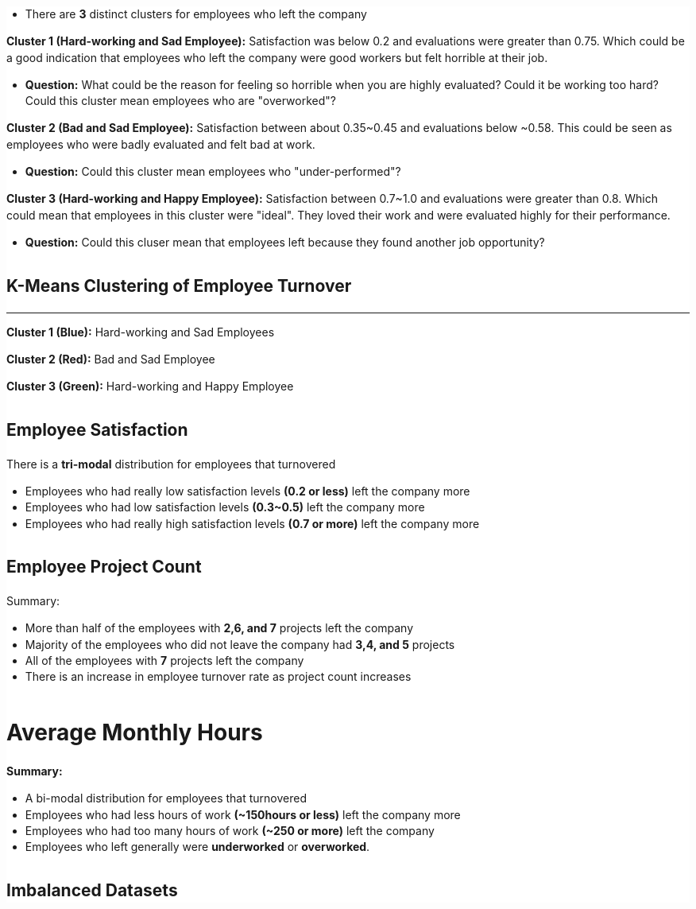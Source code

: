 - There are **3** distinct clusters for employees who left the company
 
**Cluster 1 (Hard-working and Sad Employee):** Satisfaction was below 0.2 and evaluations were greater than 0.75. Which could be a good indication that employees who left the company were good workers but felt horrible at their job. 
 - **Question:** What could be the reason for feeling so horrible when you are highly evaluated? Could it be working too hard? Could this cluster mean employees who are "overworked"?

**Cluster 2 (Bad and Sad Employee):** Satisfaction between about 0.35~0.45 and evaluations below ~0.58. This could be seen as employees who were badly evaluated and felt bad at work.
 - **Question:** Could this cluster mean employees who "under-performed"?

**Cluster 3 (Hard-working and Happy Employee):** Satisfaction between 0.7~1.0 and evaluations were greater than 0.8. Which could mean that employees in this cluster were "ideal". They loved their work and were evaluated highly for their performance. 
 - **Question:** Could this cluser mean that employees left because they found another job opportunity?
 
 ##  K-Means Clustering of Employee Turnover
***
**Cluster 1 (Blue):** Hard-working and Sad Employees

**Cluster 2 (Red):** Bad and Sad Employee 

**Cluster 3 (Green):** Hard-working and Happy Employee 

## Employee Satisfaction

There is a **tri-modal** distribution for employees that turnovered
- Employees who had really low satisfaction levels **(0.2 or less)** left the company more
- Employees who had low satisfaction levels **(0.3~0.5)** left the company more
- Employees who had really high satisfaction levels **(0.7 or more)** left the company more

## Employee Project Count 

Summary: 
- More than half of the employees with **2,6, and 7** projects left the company
- Majority of the employees who did not leave the company had **3,4, and 5** projects
- All of the employees with **7** projects left the company
- There is an increase in employee turnover rate as project count increases

# Average Monthly Hours

**Summary:** 
 - A bi-modal distribution for employees that turnovered 
 - Employees who had less hours of work **(~150hours or less)** left the company more
 - Employees who had too many hours of work **(~250 or more)** left the company 
 - Employees who left generally were **underworked** or **overworked**.
 
 ## Imbalanced Datasets
